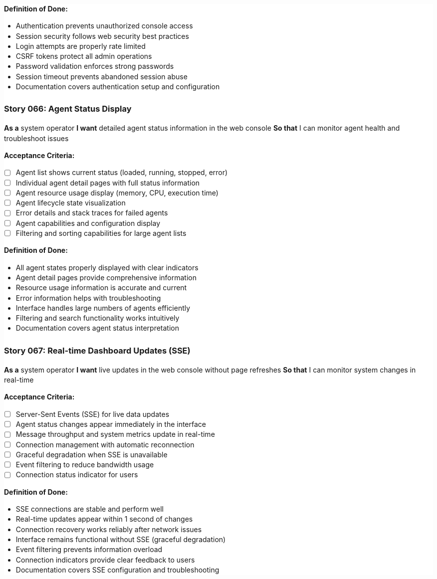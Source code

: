 **Definition of Done:**

- Authentication prevents unauthorized console access
- Session security follows web security best practices
- Login attempts are properly rate limited
- CSRF tokens protect all admin operations
- Password validation enforces strong passwords
- Session timeout prevents abandoned session abuse
- Documentation covers authentication setup and configuration

### Story 066: Agent Status Display

**As a** system operator
**I want** detailed agent status information in the web console
**So that** I can monitor agent health and troubleshoot issues

**Acceptance Criteria:**

- [ ] Agent list shows current status (loaded, running, stopped, error)
- [ ] Individual agent detail pages with full status information
- [ ] Agent resource usage display (memory, CPU, execution time)
- [ ] Agent lifecycle state visualization
- [ ] Error details and stack traces for failed agents
- [ ] Agent capabilities and configuration display
- [ ] Filtering and sorting capabilities for large agent lists

**Definition of Done:**

- All agent states properly displayed with clear indicators
- Agent detail pages provide comprehensive information
- Resource usage information is accurate and current
- Error information helps with troubleshooting
- Interface handles large numbers of agents efficiently
- Filtering and search functionality works intuitively
- Documentation covers agent status interpretation

### Story 067: Real-time Dashboard Updates (SSE)

**As a** system operator
**I want** live updates in the web console without page refreshes
**So that** I can monitor system changes in real-time

**Acceptance Criteria:**

- [ ] Server-Sent Events (SSE) for live data updates
- [ ] Agent status changes appear immediately in the interface
- [ ] Message throughput and system metrics update in real-time
- [ ] Connection management with automatic reconnection
- [ ] Graceful degradation when SSE is unavailable
- [ ] Event filtering to reduce bandwidth usage
- [ ] Connection status indicator for users

**Definition of Done:**

- SSE connections are stable and perform well
- Real-time updates appear within 1 second of changes
- Connection recovery works reliably after network issues
- Interface remains functional without SSE (graceful degradation)
- Event filtering prevents information overload
- Connection indicators provide clear feedback to users
- Documentation covers SSE configuration and troubleshooting
